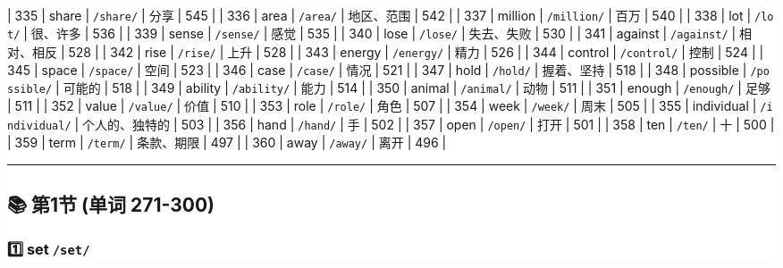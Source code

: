 | 335 | share | `/share/` | 分享 | 545 |
| 336 | area | `/area/` | 地区、范围 | 542 |
| 337 | million | `/million/` | 百万 | 540 |
| 338 | lot | `/lot/` | 很、许多 | 536 |
| 339 | sense | `/sense/` | 感觉 | 535 |
| 340 | lose | `/lose/` | 失去、失败 | 530 |
| 341 | against | `/against/` | 相对、相反 | 528 |
| 342 | rise | `/rise/` | 上升 | 528 |
| 343 | energy | `/energy/` | 精力 | 526 |
| 344 | control | `/control/` | 控制 | 524 |
| 345 | space | `/space/` | 空间 | 523 |
| 346 | case | `/case/` | 情况 | 521 |
| 347 | hold | `/hold/` | 握着、坚持 | 518 |
| 348 | possible | `/possible/` | 可能的 | 518 |
| 349 | ability | `/ability/` | 能力 | 514 |
| 350 | animal | `/animal/` | 动物 | 511 |
| 351 | enough | `/enough/` | 足够 | 511 |
| 352 | value | `/value/` | 价值 | 510 |
| 353 | role | `/role/` | 角色 | 507 |
| 354 | week | `/week/` | 周末 | 505 |
| 355 | individual | `/individual/` | 个人的、独特的 | 503 |
| 356 | hand | `/hand/` | 手 | 502 |
| 357 | open | `/open/` | 打开 | 501 |
| 358 | ten | `/ten/` | 十 | 500 |
| 359 | term | `/term/` | 条款、期限 | 497 |
| 360 | away | `/away/` | 离开 | 496 |

---

## 📚 第1节 (单词 271-300)

### 1️⃣ set `/set/`
